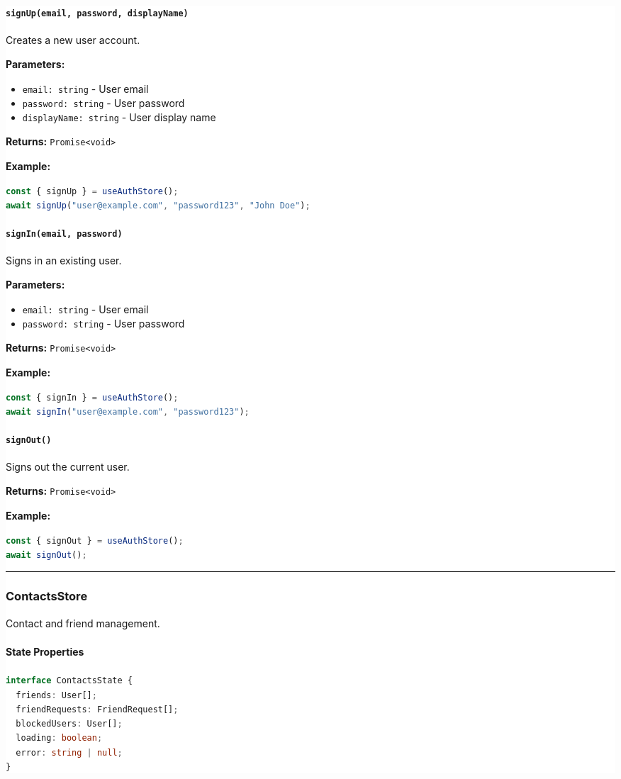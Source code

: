 #### `signUp(email, password, displayName)`

Creates a new user account.

**Parameters:**

- `email: string` - User email
- `password: string` - User password
- `displayName: string` - User display name

**Returns:** `Promise<void>`

**Example:**

```typescript
const { signUp } = useAuthStore();
await signUp("user@example.com", "password123", "John Doe");
```

#### `signIn(email, password)`

Signs in an existing user.

**Parameters:**

- `email: string` - User email
- `password: string` - User password

**Returns:** `Promise<void>`

**Example:**

```typescript
const { signIn } = useAuthStore();
await signIn("user@example.com", "password123");
```

#### `signOut()`

Signs out the current user.

**Returns:** `Promise<void>`

**Example:**

```typescript
const { signOut } = useAuthStore();
await signOut();
```

---

### ContactsStore

Contact and friend management.

#### State Properties

```typescript
interface ContactsState {
  friends: User[];
  friendRequests: FriendRequest[];
  blockedUsers: User[];
  loading: boolean;
  error: string | null;
}
```
